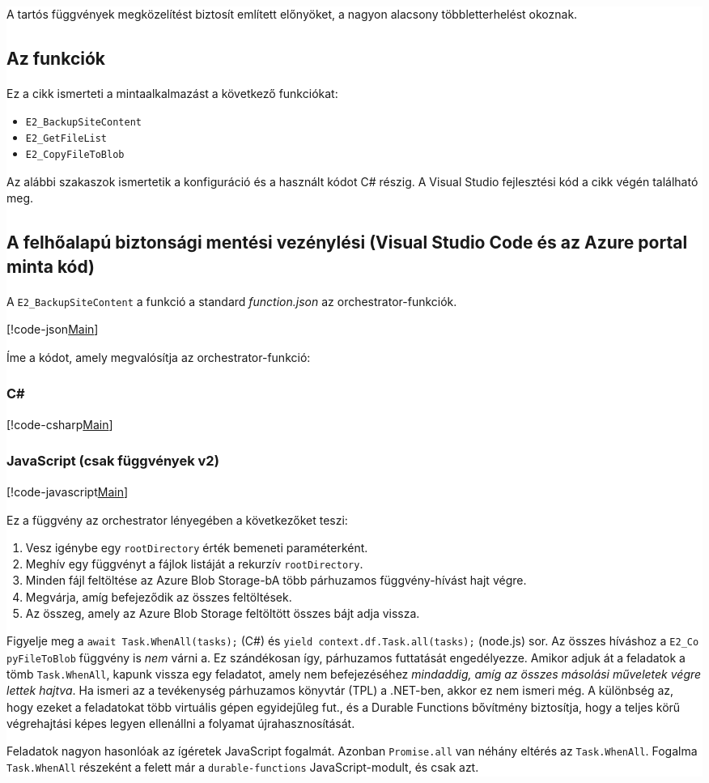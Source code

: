 A tartós függvények megközelítést biztosít említett előnyöket, a nagyon alacsony többletterhelést okoznak.

## <a name="the-functions"></a>Az funkciók

Ez a cikk ismerteti a mintaalkalmazást a következő funkciókat:

* `E2_BackupSiteContent`
* `E2_GetFileList`
* `E2_CopyFileToBlob`

Az alábbi szakaszok ismertetik a konfiguráció és a használt kódot C# részig. A Visual Studio fejlesztési kód a cikk végén található meg.

## <a name="the-cloud-backup-orchestration-visual-studio-code-and-azure-portal-sample-code"></a>A felhőalapú biztonsági mentési vezénylési (Visual Studio Code és az Azure portal minta kód)

A `E2_BackupSiteContent` a funkció a standard *function.json* az orchestrator-funkciók.

[!code-json[Main](~/samples-durable-functions/samples/csx/E2_BackupSiteContent/function.json)]

Íme a kódot, amely megvalósítja az orchestrator-funkció:

### <a name="c"></a>C#

[!code-csharp[Main](~/samples-durable-functions/samples/csx/E2_BackupSiteContent/run.csx)]

### <a name="javascript-functions-v2-only"></a>JavaScript (csak függvények v2)

[!code-javascript[Main](~/samples-durable-functions/samples/javascript/E2_BackupSiteContent/index.js)]

Ez a függvény az orchestrator lényegében a következőket teszi:

1. Vesz igénybe egy `rootDirectory` érték bemeneti paraméterként.
2. Meghív egy függvényt a fájlok listáját a rekurzív `rootDirectory`.
3. Minden fájl feltöltése az Azure Blob Storage-bA több párhuzamos függvény-hívást hajt végre.
4. Megvárja, amíg befejeződik az összes feltöltések.
5. Az összeg, amely az Azure Blob Storage feltöltött összes bájt adja vissza.

Figyelje meg a `await Task.WhenAll(tasks);` (C#) és `yield context.df.Task.all(tasks);` (node.js) sor. Az összes híváshoz a `E2_CopyFileToBlob` függvény is *nem* várni a. Ez szándékosan így, párhuzamos futtatását engedélyezze. Amikor adjuk át a feladatok a tömb `Task.WhenAll`, kapunk vissza egy feladatot, amely nem befejezéséhez *mindaddig, amíg az összes másolási műveletek végre lettek hajtva*. Ha ismeri az a tevékenység párhuzamos könyvtár (TPL) a .NET-ben, akkor ez nem ismeri még. A különbség az, hogy ezeket a feladatokat több virtuális gépen egyidejűleg fut., és a Durable Functions bővítmény biztosítja, hogy a teljes körű végrehajtási képes legyen ellenállni a folyamat újrahasznosítását.

Feladatok nagyon hasonlóak az ígéretek JavaScript fogalmát. Azonban `Promise.all` van néhány eltérés az `Task.WhenAll`. Fogalma `Task.WhenAll` részeként a felett már a `durable-functions` JavaScript-modult, és csak azt.
